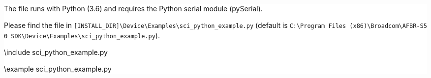 The file runs with Python (3.6) and requires the Python serial module
(pySerial).

Please find the file in `[INSTALL_DIR]\Device\Examples\sci_python_example.py`
(default is
`C:\Program Files (x86)\Broadcom\AFBR-S50 SDK\Device\Examples\sci_python_example.py`).

\include sci_python_example.py

\example sci_python_example.py
